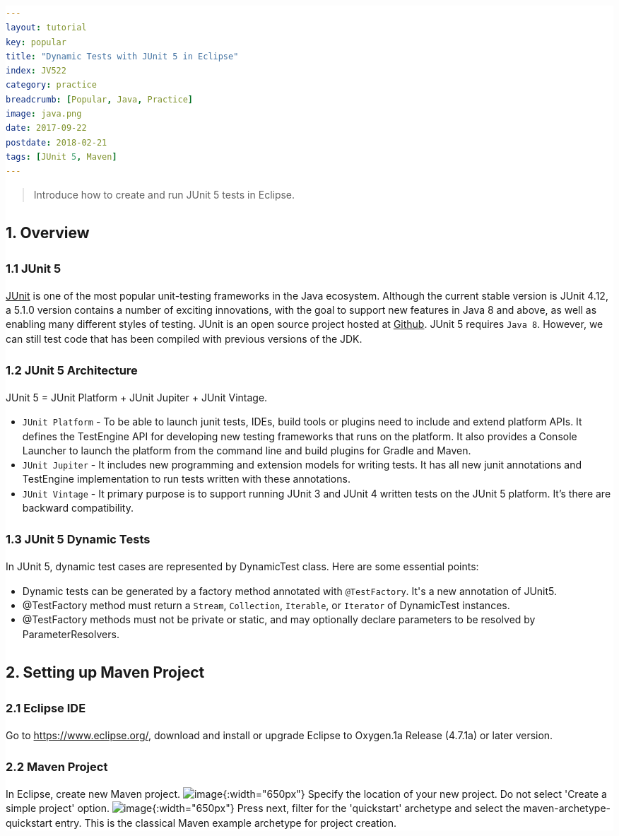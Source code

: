 ```yaml
---
layout: tutorial
key: popular
title: "Dynamic Tests with JUnit 5 in Eclipse"
index: JV522
category: practice
breadcrumb: [Popular, Java, Practice]
image: java.png
date: 2017-09-22
postdate: 2018-02-21
tags: [JUnit 5, Maven]
---
```


> Introduce how to create and run JUnit 5 tests in Eclipse.

## 1. Overview
### 1.1 JUnit 5
[JUnit](https://junit.org/) is one of the most popular unit-testing frameworks in the Java ecosystem. Although the current stable version is JUnit 4.12, a 5.1.0 version contains a number of exciting innovations, with the goal to support new features in Java 8 and above, as well as enabling many different styles of testing. JUnit is an open source project hosted at [Github](https://github.com/junit-team/junit5/). JUnit 5 requires `Java 8`. However, we can still test code that has been compiled with previous versions of the JDK.
### 1.2 JUnit 5 Architecture
JUnit 5 = JUnit Platform + JUnit Jupiter + JUnit Vintage.  
* `JUnit Platform` - To be able to launch junit tests, IDEs, build tools or plugins need to include and extend platform APIs. It defines the TestEngine API for developing new testing frameworks that runs on the platform.
It also provides a Console Launcher to launch the platform from the command line and build plugins for Gradle and Maven.
* `JUnit Jupiter` - It includes new programming and extension models for writing tests. It has all new junit annotations and TestEngine implementation to run tests written with these annotations.
* `JUnit Vintage` - It primary purpose is to support running JUnit 3 and JUnit 4 written tests on the JUnit 5 platform. It’s there are backward compatibility.

### 1.3 JUnit 5 Dynamic Tests
In JUnit 5, dynamic test cases are represented by DynamicTest class. Here are some essential points:
* Dynamic tests can be generated by a factory method annotated with `@TestFactory`. It's a new annotation of JUnit5.
* @TestFactory method must return a `Stream`, `Collection`, `Iterable`, or `Iterator` of DynamicTest instances.
* @TestFactory methods must not be private or static, and may optionally declare parameters to be resolved by ParameterResolvers.

## 2. Setting up Maven Project
### 2.1 Eclipse IDE
Go to https://www.eclipse.org/, download and install or upgrade Eclipse to Oxygen.1a Release (4.7.1a) or later version.
### 2.2 Maven Project
In Eclipse, create new Maven project.
![image](/public/images/java/522/newproject.png){:width="650px"}
Specify the location of your new project. Do not select 'Create a simple project' option.
![image](/public/images/java/522/location.png){:width="650px"}
Press next, filter for the 'quickstart' archetype and select the maven-archetype-quickstart entry. This is the classical Maven example archetype for project creation.